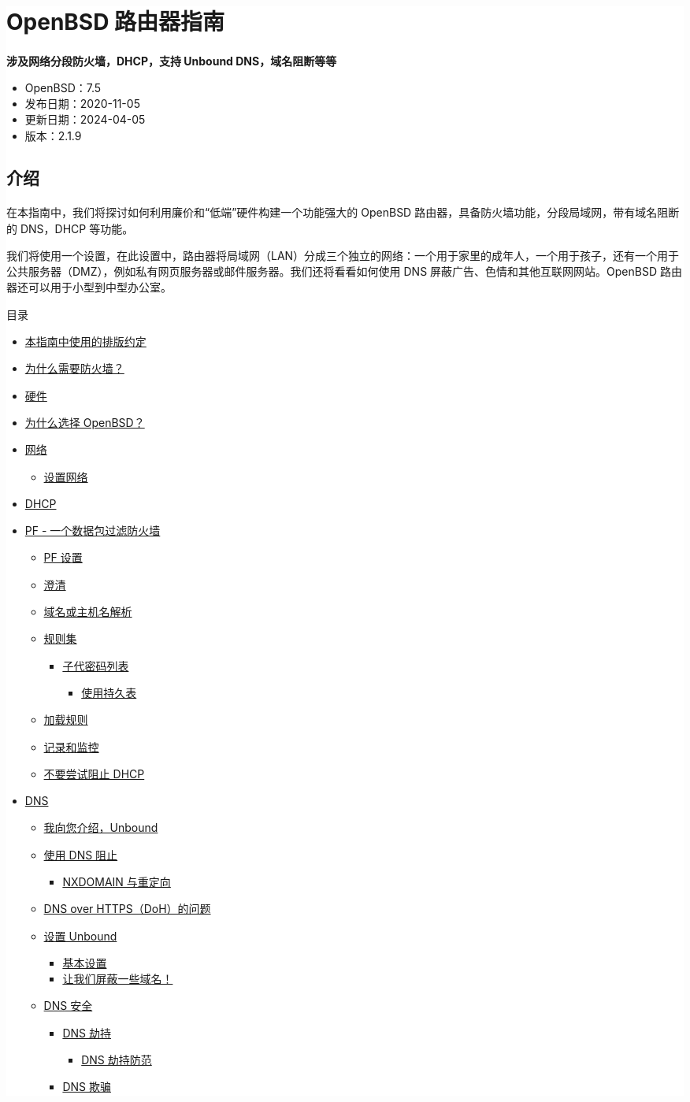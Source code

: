 # OpenBSD 路由器指南

**涉及网络分段防火墙，DHCP，支持 Unbound DNS，域名阻断等等** 

- OpenBSD：7.5
- 发布日期：2020-11-05
- 更新日期：2024-04-05
- 版本：2.1.9 

## 介绍

在本指南中，我们将探讨如何利用廉价和“低端”硬件构建一个功能强大的 OpenBSD 路由器，具备防火墙功能，分段局域网，带有域名阻断的 DNS，DHCP 等功能。

我们将使用一个设置，在此设置中，路由器将局域网（LAN）分成三个独立的网络：一个用于家里的成年人，一个用于孩子，还有一个用于公共服务器（DMZ），例如私有网页服务器或邮件服务器。我们还将看看如何使用 DNS 屏蔽广告、色情和其他互联网网站。OpenBSD 路由器还可以用于小型到中型办公室。

 目录

* [本指南中使用的排版约定](https://openbsdrouterguide.net/#typographical-conventions)
* [ 为什么需要防火墙？](https://openbsdrouterguide.net/#why-a-firewall)
* [ 硬件](https://openbsdrouterguide.net/#the-hardware)
* [ 为什么选择 OpenBSD？](https://openbsdrouterguide.net/#why-openbsd)
* [ 网络](https://openbsdrouterguide.net/#the-network)

  * [设置网络](https://openbsdrouterguide.net/#setting-up-the-network)
* [DHCP](https://openbsdrouterguide.net/#dhcp)
* [PF - 一个数据包过滤防火墙](https://openbsdrouterguide.net/#a-packet-filtering-firewall)

  * [ PF 设置](https://openbsdrouterguide.net/#pf-setup)
  * [ 澄清](https://openbsdrouterguide.net/#clarifications)
  * [域名或主机名解析](https://openbsdrouterguide.net/#pf-domain-name-resolution)
  * [ 规则集](https://openbsdrouterguide.net/#the-ruleset)

    * [子代密码列表](https://openbsdrouterguide.net/#passlist)

      * [使用持久表](https://openbsdrouterguide.net/#persistent-table)
  * [ 加载规则](https://openbsdrouterguide.net/#loading-ruleset)
  * [ 记录和监控](https://openbsdrouterguide.net/#logging)
  * [不要尝试阻止 DHCP](https://openbsdrouterguide.net/#pf-dhcp)
* [DNS](https://openbsdrouterguide.net/#domain-name-service)

  * [我向您介绍，Unbound](https://openbsdrouterguide.net/#unbound)
  * [ 使用 DNS 阻止](https://openbsdrouterguide.net/#blocking-with-dns)

    * [ NXDOMAIN 与重定向](https://openbsdrouterguide.net/#nxdomain)
  * [DNS over HTTPS（DoH）的问题](https://openbsdrouterguide.net/#doh)
  * [ 设置 Unbound](https://openbsdrouterguide.net/#unbound-setup)

    * [ 基本设置](https://openbsdrouterguide.net/#basic-settings)
    * [让我们屏蔽一些域名！](https://openbsdrouterguide.net/#lets-block-some-domains)
  * [ DNS 安全](https://openbsdrouterguide.net/#dns-security)

    * [ DNS 劫持](https://openbsdrouterguide.net/#dns-hijacking)

      * [DNS 劫持防范](https://openbsdrouterguide.net/#dns-hijacking-prevention)
    * [ DNS 欺骗](https://openbsdrouterguide.net/#dns-spoofing)
